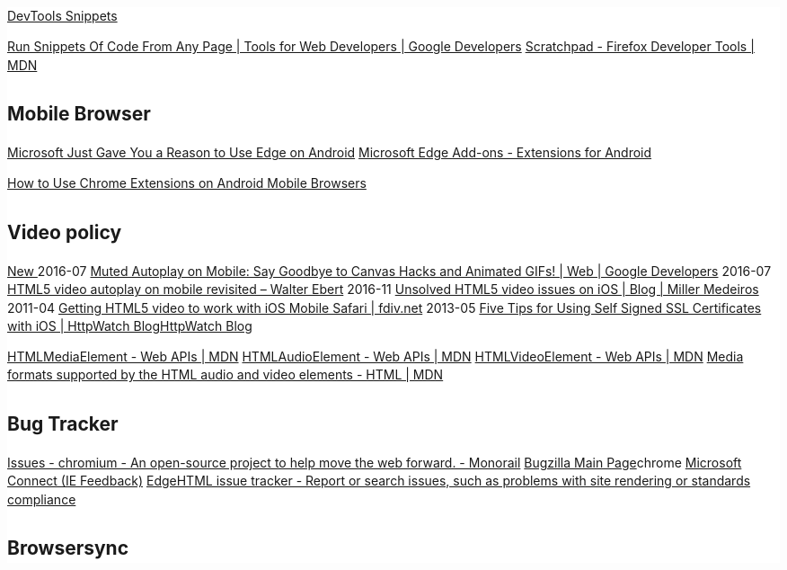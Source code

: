 [DevTools Snippets](http://bgrins.github.io/devtools-snippets/)

[Run Snippets Of Code From Any Page | Tools for Web Developers | Google Developers](https://developers.google.com/web/tools/chrome-devtools/snippets)
[Scratchpad - Firefox Developer Tools | MDN](https://developer.mozilla.org/en-US/docs/Tools/Scratchpad)

## Mobile Browser

[Microsoft Just Gave You a Reason to Use Edge on Android](https://www.makeuseof.com/microsoft-edge-extensions-update/)
[Microsoft Edge Add-ons - Extensions for Android](https://microsoftedge.microsoft.com/addons/collections/mobile_android_extensions)

[How to Use Chrome Extensions on Android Mobile Browsers](https://www.makeuseof.com/chrome-extensions-android-mobile/)

## Video policy

[New <video> Policies for iOS | WebKit](https://webkit.org/blog/6784/new-video-policies-for-ios/) 2016-07
[Muted Autoplay on Mobile: Say Goodbye to Canvas Hacks and Animated GIFs! | Web | Google Developers](https://developers.google.com/web/updates/2016/07/autoplay) 2016-07
[HTML5 video autoplay on mobile revisited – Walter Ebert](http://walterebert.com/blog/html5-video-autoplay-mobile-revisited/) 2016-11
[Unsolved HTML5 video issues on iOS | Blog | Miller Medeiros](http://blog.millermedeiros.com/unsolved-html5-video-issues-on-ios/) 2011-04
[Getting HTML5 video to work with iOS Mobile Safari | fdiv.net](http://fdiv.net/2013/05/17/getting-html5-video-work-ios-mobile-safari) 2013-05
[Five Tips for Using Self Signed SSL Certificates with iOS | HttpWatch BlogHttpWatch Blog](https://blog.httpwatch.com/2013/12/12/five-tips-for-using-self-signed-ssl-certificates-with-ios/)

[HTMLMediaElement - Web APIs | MDN](https://developer.mozilla.org/en-US/docs/Web/API/HTMLMediaElement)
[HTMLAudioElement - Web APIs | MDN](https://developer.mozilla.org/en-US/docs/Web/API/HTMLAudioElement)
[HTMLVideoElement - Web APIs | MDN](https://developer.mozilla.org/en-US/docs/Web/API/HTMLVideoElement)
[Media formats supported by the HTML audio and video elements - HTML | MDN](https://developer.mozilla.org/en-US/docs/Web/HTML/Supported_media_formats)

## Bug Tracker

[Issues - chromium - An open-source project to help move the web forward. - Monorail](https://crbug.com)
[Bugzilla Main Page](https://bugzilla.mozilla.org/)chrome
[Microsoft Connect (IE Feedback)](https://connect.microsoft.com/IE/Feedback)
[EdgeHTML issue tracker - Report or search issues, such as problems with site rendering or standards compliance](https://developer.microsoft.com/en-us/microsoft-edge/platform/issues/)

## Browsersync
